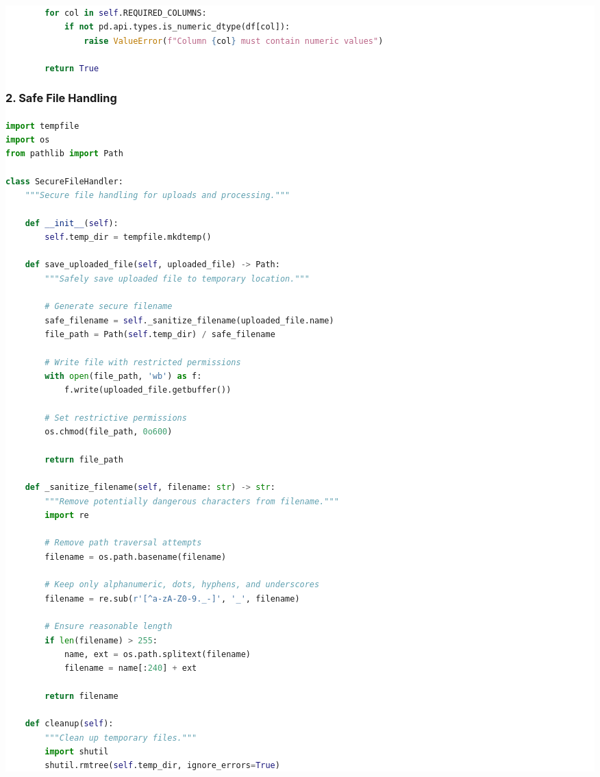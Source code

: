 ```python
        for col in self.REQUIRED_COLUMNS:
            if not pd.api.types.is_numeric_dtype(df[col]):
                raise ValueError(f"Column {col} must contain numeric values")
        
        return True
```

### 2. Safe File Handling

```python
import tempfile
import os
from pathlib import Path

class SecureFileHandler:
    """Secure file handling for uploads and processing."""
    
    def __init__(self):
        self.temp_dir = tempfile.mkdtemp()
    
    def save_uploaded_file(self, uploaded_file) -> Path:
        """Safely save uploaded file to temporary location."""
        
        # Generate secure filename
        safe_filename = self._sanitize_filename(uploaded_file.name)
        file_path = Path(self.temp_dir) / safe_filename
        
        # Write file with restricted permissions
        with open(file_path, 'wb') as f:
            f.write(uploaded_file.getbuffer())
        
        # Set restrictive permissions
        os.chmod(file_path, 0o600)
        
        return file_path
    
    def _sanitize_filename(self, filename: str) -> str:
        """Remove potentially dangerous characters from filename."""
        import re
        
        # Remove path traversal attempts
        filename = os.path.basename(filename)
        
        # Keep only alphanumeric, dots, hyphens, and underscores
        filename = re.sub(r'[^a-zA-Z0-9._-]', '_', filename)
        
        # Ensure reasonable length
        if len(filename) > 255:
            name, ext = os.path.splitext(filename)
            filename = name[:240] + ext
        
        return filename
    
    def cleanup(self):
        """Clean up temporary files."""
        import shutil
        shutil.rmtree(self.temp_dir, ignore_errors=True)
```
